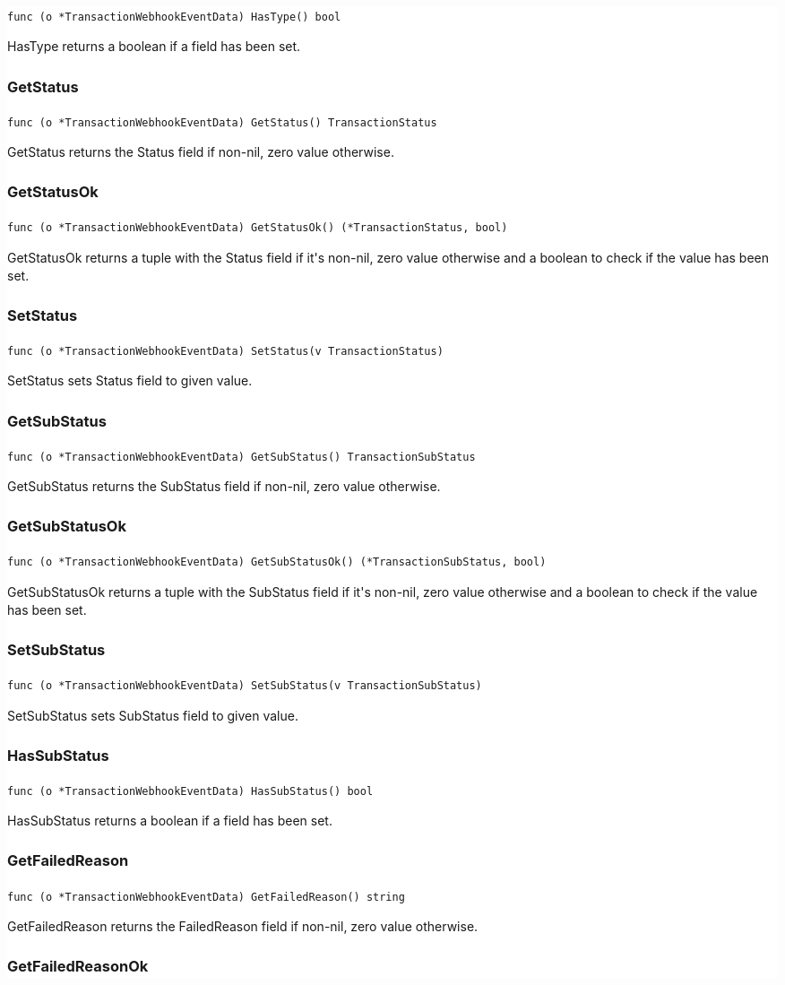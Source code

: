 `func (o *TransactionWebhookEventData) HasType() bool`

HasType returns a boolean if a field has been set.

### GetStatus

`func (o *TransactionWebhookEventData) GetStatus() TransactionStatus`

GetStatus returns the Status field if non-nil, zero value otherwise.

### GetStatusOk

`func (o *TransactionWebhookEventData) GetStatusOk() (*TransactionStatus, bool)`

GetStatusOk returns a tuple with the Status field if it's non-nil, zero value otherwise
and a boolean to check if the value has been set.

### SetStatus

`func (o *TransactionWebhookEventData) SetStatus(v TransactionStatus)`

SetStatus sets Status field to given value.


### GetSubStatus

`func (o *TransactionWebhookEventData) GetSubStatus() TransactionSubStatus`

GetSubStatus returns the SubStatus field if non-nil, zero value otherwise.

### GetSubStatusOk

`func (o *TransactionWebhookEventData) GetSubStatusOk() (*TransactionSubStatus, bool)`

GetSubStatusOk returns a tuple with the SubStatus field if it's non-nil, zero value otherwise
and a boolean to check if the value has been set.

### SetSubStatus

`func (o *TransactionWebhookEventData) SetSubStatus(v TransactionSubStatus)`

SetSubStatus sets SubStatus field to given value.

### HasSubStatus

`func (o *TransactionWebhookEventData) HasSubStatus() bool`

HasSubStatus returns a boolean if a field has been set.

### GetFailedReason

`func (o *TransactionWebhookEventData) GetFailedReason() string`

GetFailedReason returns the FailedReason field if non-nil, zero value otherwise.

### GetFailedReasonOk
